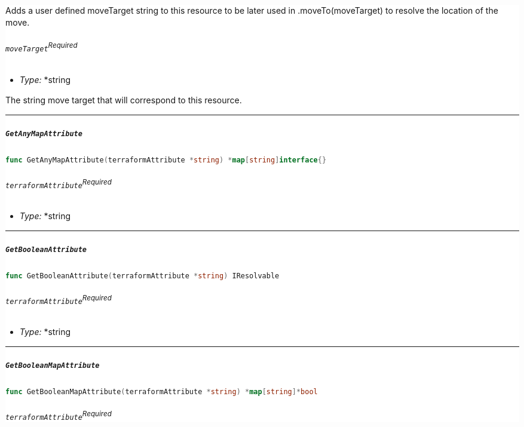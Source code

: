 Adds a user defined moveTarget string to this resource to be later used in .moveTo(moveTarget) to resolve the location of the move.

###### `moveTarget`<sup>Required</sup> <a name="moveTarget" id="@cdktf/provider-azuread.applicationRegistration.ApplicationRegistration.addMoveTarget.parameter.moveTarget"></a>

- *Type:* *string

The string move target that will correspond to this resource.

---

##### `GetAnyMapAttribute` <a name="GetAnyMapAttribute" id="@cdktf/provider-azuread.applicationRegistration.ApplicationRegistration.getAnyMapAttribute"></a>

```go
func GetAnyMapAttribute(terraformAttribute *string) *map[string]interface{}
```

###### `terraformAttribute`<sup>Required</sup> <a name="terraformAttribute" id="@cdktf/provider-azuread.applicationRegistration.ApplicationRegistration.getAnyMapAttribute.parameter.terraformAttribute"></a>

- *Type:* *string

---

##### `GetBooleanAttribute` <a name="GetBooleanAttribute" id="@cdktf/provider-azuread.applicationRegistration.ApplicationRegistration.getBooleanAttribute"></a>

```go
func GetBooleanAttribute(terraformAttribute *string) IResolvable
```

###### `terraformAttribute`<sup>Required</sup> <a name="terraformAttribute" id="@cdktf/provider-azuread.applicationRegistration.ApplicationRegistration.getBooleanAttribute.parameter.terraformAttribute"></a>

- *Type:* *string

---

##### `GetBooleanMapAttribute` <a name="GetBooleanMapAttribute" id="@cdktf/provider-azuread.applicationRegistration.ApplicationRegistration.getBooleanMapAttribute"></a>

```go
func GetBooleanMapAttribute(terraformAttribute *string) *map[string]*bool
```

###### `terraformAttribute`<sup>Required</sup> <a name="terraformAttribute" id="@cdktf/provider-azuread.applicationRegistration.ApplicationRegistration.getBooleanMapAttribute.parameter.terraformAttribute"></a>
